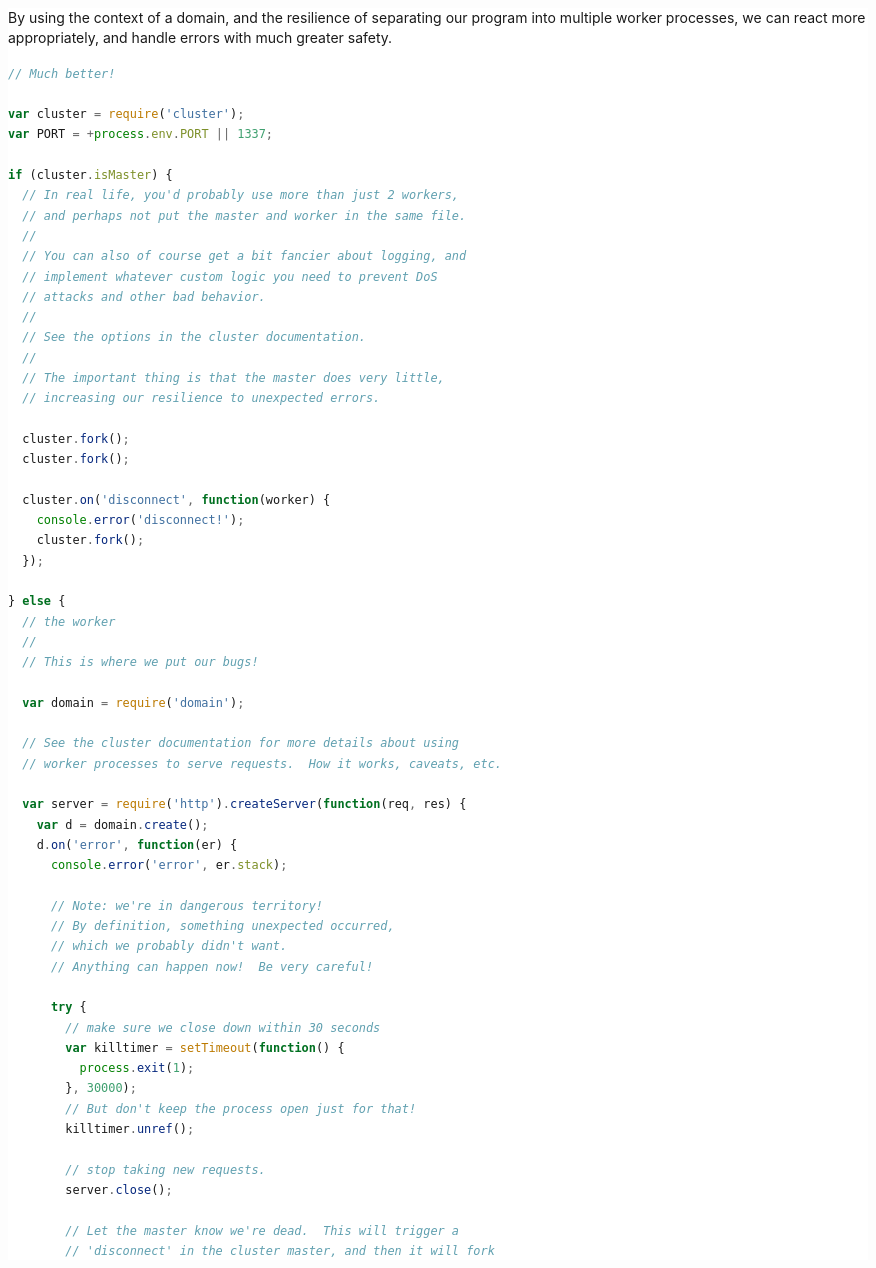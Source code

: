 By using the context of a domain, and the resilience of separating our
program into multiple worker processes, we can react more
appropriately, and handle errors with much greater safety.

```javascript
// Much better!

var cluster = require('cluster');
var PORT = +process.env.PORT || 1337;

if (cluster.isMaster) {
  // In real life, you'd probably use more than just 2 workers,
  // and perhaps not put the master and worker in the same file.
  //
  // You can also of course get a bit fancier about logging, and
  // implement whatever custom logic you need to prevent DoS
  // attacks and other bad behavior.
  //
  // See the options in the cluster documentation.
  //
  // The important thing is that the master does very little,
  // increasing our resilience to unexpected errors.

  cluster.fork();
  cluster.fork();

  cluster.on('disconnect', function(worker) {
    console.error('disconnect!');
    cluster.fork();
  });

} else {
  // the worker
  //
  // This is where we put our bugs!

  var domain = require('domain');

  // See the cluster documentation for more details about using
  // worker processes to serve requests.  How it works, caveats, etc.

  var server = require('http').createServer(function(req, res) {
    var d = domain.create();
    d.on('error', function(er) {
      console.error('error', er.stack);

      // Note: we're in dangerous territory!
      // By definition, something unexpected occurred,
      // which we probably didn't want.
      // Anything can happen now!  Be very careful!

      try {
        // make sure we close down within 30 seconds
        var killtimer = setTimeout(function() {
          process.exit(1);
        }, 30000);
        // But don't keep the process open just for that!
        killtimer.unref();

        // stop taking new requests.
        server.close();

        // Let the master know we're dead.  This will trigger a
        // 'disconnect' in the cluster master, and then it will fork
```
